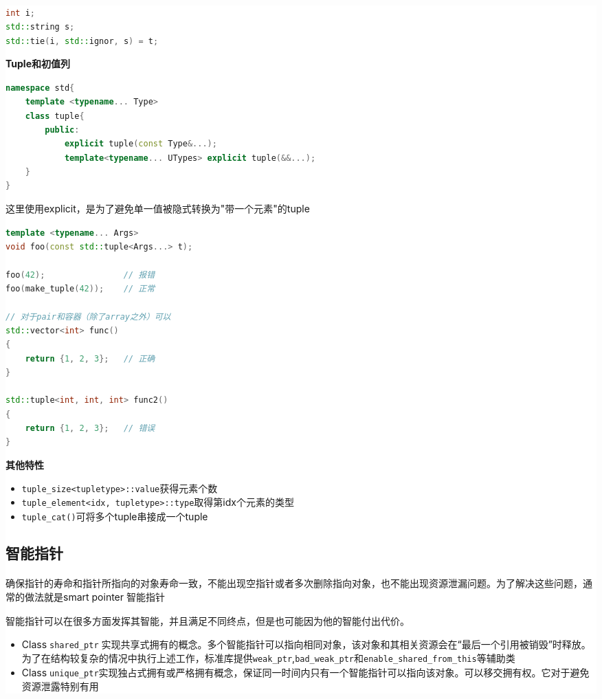 ```cpp
int i;
std::string s;
std::tie(i, std::ignor, s) = t;

```

**Tuple和初值列**

```cpp
namespace std{
	template <typename... Type>
	class tuple{
		public:
			explicit tuple(const Type&...);
			template<typename... UTypes> explicit tuple(&&...);
	}
}
```

这里使用explicit，是为了避免单一值被隐式转换为"带一个元素"的tuple

```cpp
template <typename... Args>
void foo(const std::tuple<Args...> t);

foo(42);				// 报错
foo(make_tuple(42));	// 正常

// 对于pair和容器（除了array之外）可以
std::vector<int> func()
{
	return {1, 2, 3};	// 正确
}

std::tuple<int, int, int> func2()
{
	return {1, 2, 3};	// 错误
}
```

**其他特性**

- `tuple_size<tupletype>::value`获得元素个数
- `tuple_element<idx, tupletype>::type`取得第idx个元素的类型
- `tuple_cat()`可将多个tuple串接成一个tuple

## 智能指针

确保指针的寿命和指针所指向的对象寿命一致，不能出现空指针或者多次删除指向对象，也不能出现资源泄漏问题。为了解决这些问题，通常的做法就是smart pointer 智能指针

智能指针可以在很多方面发挥其智能，并且满足不同终点，但是也可能因为他的智能付出代价。

- Class `shared_ptr` 实现共享式拥有的概念。多个智能指针可以指向相同对象，该对象和其相关资源会在“最后一个引用被销毁”时释放。为了在结构较复杂的情况中执行上述工作，标准库提供`weak_ptr`,`bad_weak_ptr`和`enable_shared_from_this`等辅助类
- Class `unique_ptr`实现独占式拥有或严格拥有概念，保证同一时间内只有一个智能指针可以指向该对象。可以移交拥有权。它对于避免资源泄露特别有用
